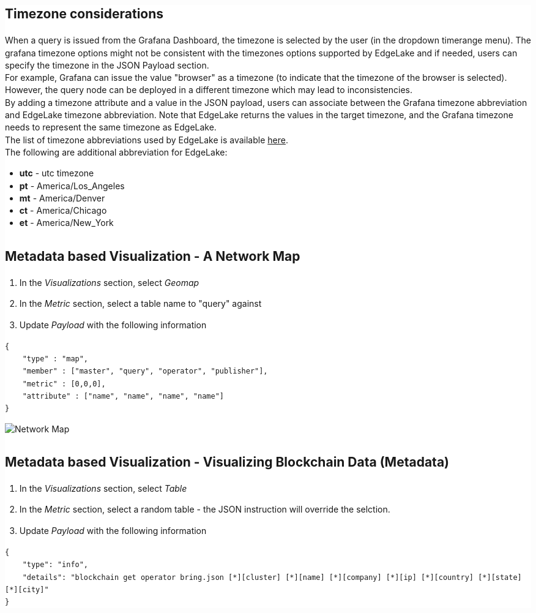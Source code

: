 ## Timezone considerations
When a query is issued from the Grafana Dashboard, the timezone is selected by the user (in the dropdown timerange menu).
The grafana timezone options might not be consistent with the timezones options supported by EdgeLake and if needed, users 
can specify the timezone in the JSON Payload section.    
For example, Grafana can issue the value "browser" as a timezone (to indicate that the timezone of the browser is selected).
However, the query node can be deployed in a different timezone which may lead to inconsistencies.  
By adding a timezone attribute and a value in the JSON payload, users can associate between the Grafana timezone abbreviation and EdgeLake timezone abbreviation.
Note that EdgeLake returns the values in the target timezone, and the Grafana timezone needs to represent the same timezone as EdgeLake.    
The list of timezone abbreviations used by EdgeLake is available [here](https://en.wikipedia.org/wiki/List_of_tz_database_time_zones).  
The following are additional abbreviation for EdgeLake:
* **utc** - utc timezone
* **pt**  - America/Los_Angeles
* **mt**  - America/Denver
* **ct**  - America/Chicago
* **et**  - America/New_York


## Metadata based Visualization - A Network Map

1. In the _Visualizations_ section, select _Geomap_

2. In the _Metric_  section, select a table name to "query" against

3. Update _Payload_ with the following information
<pre class="code-frame"><code class="language-json">{
    "type" : "map",
    "member" : ["master", "query", "operator", "publisher"],
    "metric" : [0,0,0],
    "attribute" : ["name", "name", "name", "name"]
}
</code></pre>

<div class="image-frame">
    <img src="../../../imgs/grafana_geomap.png" alt="Network Map" />
</div> 

## Metadata based Visualization - Visualizing Blockchain Data (Metadata)
1. In the _Visualizations_ section, select _Table_

2. In the _Metric_  section, select a random table - the JSON instruction will override the selction.

3. Update _Payload_ with the following information

<pre class="code-frame"><code class="language-json">{
    "type": "info", 
    "details": "blockchain get operator bring.json [*][cluster] [*][name] [*][company] [*][ip] [*][country] [*][state] [*][city]"
}
</code></pre>
